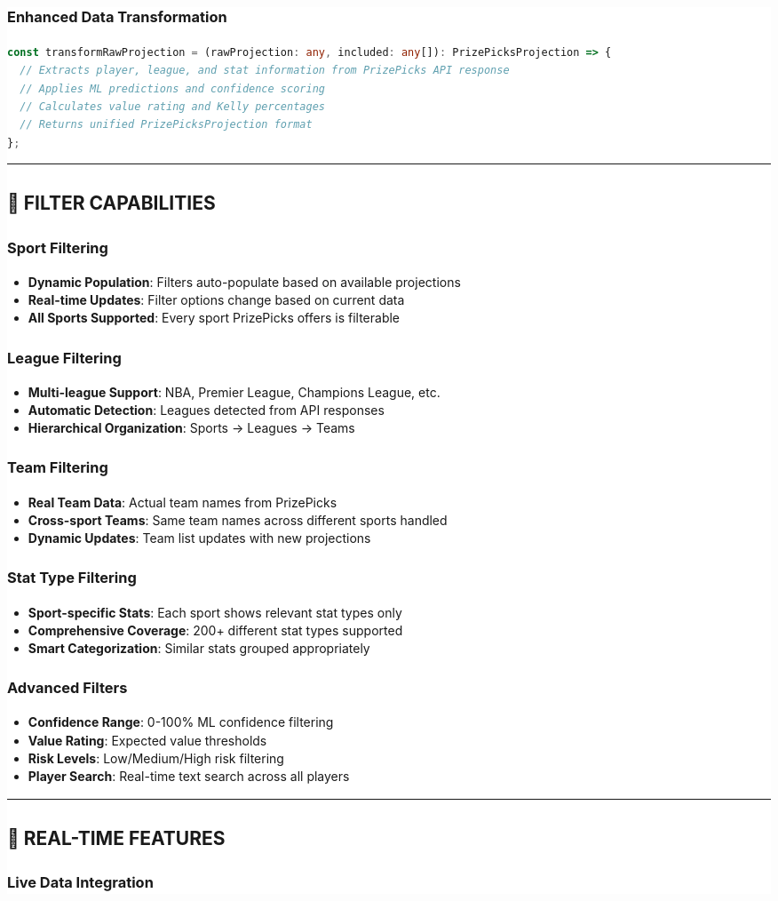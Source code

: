 ### **Enhanced Data Transformation**

```typescript
const transformRawProjection = (rawProjection: any, included: any[]): PrizePicksProjection => {
  // Extracts player, league, and stat information from PrizePicks API response
  // Applies ML predictions and confidence scoring
  // Calculates value rating and Kelly percentages
  // Returns unified PrizePicksProjection format
};
```

---

## 🎯 **FILTER CAPABILITIES**

### **Sport Filtering**

- **Dynamic Population**: Filters auto-populate based on available projections
- **Real-time Updates**: Filter options change based on current data
- **All Sports Supported**: Every sport PrizePicks offers is filterable

### **League Filtering**

- **Multi-league Support**: NBA, Premier League, Champions League, etc.
- **Automatic Detection**: Leagues detected from API responses
- **Hierarchical Organization**: Sports → Leagues → Teams

### **Team Filtering**

- **Real Team Data**: Actual team names from PrizePicks
- **Cross-sport Teams**: Same team names across different sports handled
- **Dynamic Updates**: Team list updates with new projections

### **Stat Type Filtering**

- **Sport-specific Stats**: Each sport shows relevant stat types only
- **Comprehensive Coverage**: 200+ different stat types supported
- **Smart Categorization**: Similar stats grouped appropriately

### **Advanced Filters**

- **Confidence Range**: 0-100% ML confidence filtering
- **Value Rating**: Expected value thresholds
- **Risk Levels**: Low/Medium/High risk filtering
- **Player Search**: Real-time text search across all players

---

## 🚀 **REAL-TIME FEATURES**

### **Live Data Integration**

